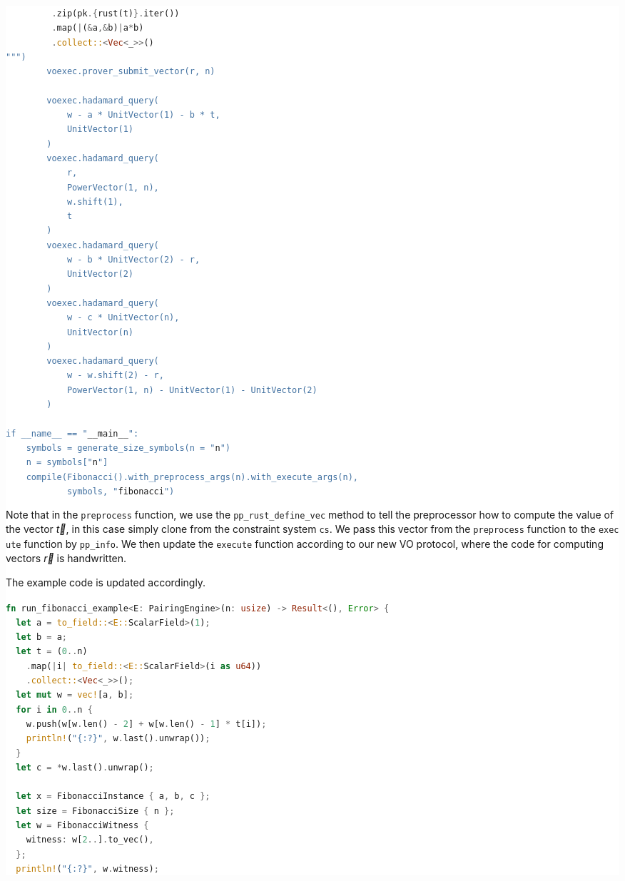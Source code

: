 ```rust
         .zip(pk.{rust(t)}.iter())
         .map(|(&a,&b)|a*b)
         .collect::<Vec<_>>()
""")
        voexec.prover_submit_vector(r, n)

        voexec.hadamard_query(
            w - a * UnitVector(1) - b * t,
            UnitVector(1)
        )
        voexec.hadamard_query(
            r,
            PowerVector(1, n),
            w.shift(1),
            t
        )
        voexec.hadamard_query(
            w - b * UnitVector(2) - r,
            UnitVector(2)
        )
        voexec.hadamard_query(
            w - c * UnitVector(n),
            UnitVector(n)
        )
        voexec.hadamard_query(
            w - w.shift(2) - r,
            PowerVector(1, n) - UnitVector(1) - UnitVector(2)
        )

if __name__ == "__main__":
    symbols = generate_size_symbols(n = "n")
    n = symbols["n"]
    compile(Fibonacci().with_preprocess_args(n).with_execute_args(n),
            symbols, "fibonacci")
```

Note that in the `preprocess` function,  we use the `pp_rust_define_vec` method to tell the preprocessor how to compute the value of the vector $\vec{t}$, in this case simply clone from the constraint system `cs`. We pass this vector from the `preprocess` function to the `execute` function by `pp_info`. We then update the `execute` function according to our new VO protocol, where the code for computing vectors $\vec{r}$ is handwritten.

The example code is updated accordingly.

```rust
fn run_fibonacci_example<E: PairingEngine>(n: usize) -> Result<(), Error> {
  let a = to_field::<E::ScalarField>(1);
  let b = a;
  let t = (0..n)
    .map(|i| to_field::<E::ScalarField>(i as u64))
    .collect::<Vec<_>>();
  let mut w = vec![a, b];
  for i in 0..n {
    w.push(w[w.len() - 2] + w[w.len() - 1] * t[i]);
    println!("{:?}", w.last().unwrap());
  }
  let c = *w.last().unwrap();

  let x = FibonacciInstance { a, b, c };
  let size = FibonacciSize { n };
  let w = FibonacciWitness {
    witness: w[2..].to_vec(),
  };
  println!("{:?}", w.witness);
```